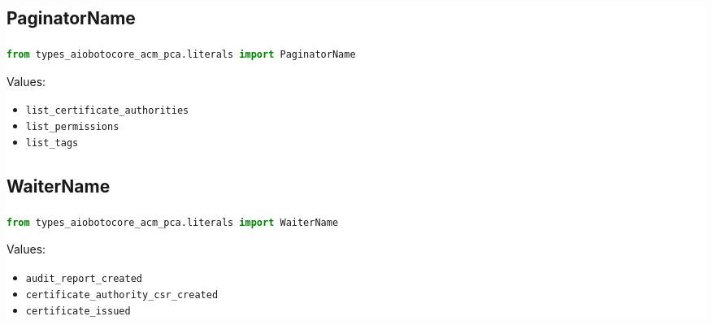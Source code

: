 <a id="paginatorname"></a>

## PaginatorName

```python
from types_aiobotocore_acm_pca.literals import PaginatorName
```

Values:

- `list_certificate_authorities`
- `list_permissions`
- `list_tags`

<a id="waitername"></a>

## WaiterName

```python
from types_aiobotocore_acm_pca.literals import WaiterName
```

Values:

- `audit_report_created`
- `certificate_authority_csr_created`
- `certificate_issued`
